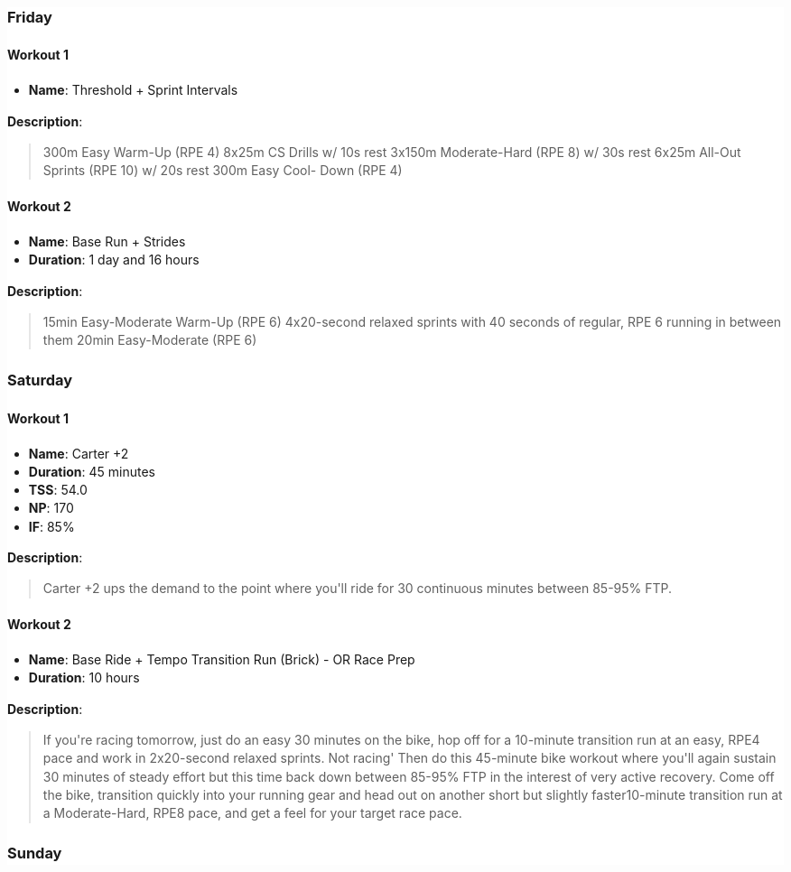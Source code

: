 
### Friday 

#### Workout 1
* **Name**: Threshold + Sprint Intervals


**Description**:

> 300m Easy Warm-Up (RPE 4) 8x25m CS Drills w/ 10s rest 3x150m Moderate-Hard
> (RPE 8) w/ 30s rest 6x25m All-Out Sprints (RPE 10) w/ 20s rest 300m Easy Cool-
> Down (RPE 4)

#### Workout 2
* **Name**: Base Run + Strides
* **Duration**: 1 day and 16 hours


**Description**:

> 15min Easy-Moderate Warm-Up (RPE 6) 4x20-second relaxed sprints with 40
> seconds of regular, RPE 6 running in between them 20min Easy-Moderate (RPE 6)


### Saturday 

#### Workout 1
* **Name**: Carter +2
* **Duration**: 45 minutes
* **TSS**: 54.0
* **NP**: 170
* **IF**: 85%

**Description**:

> Carter +2 ups the demand to the point where you'll ride for 30 continuous
> minutes between 85-95% FTP.

#### Workout 2
* **Name**: Base Ride + Tempo Transition Run (Brick) - OR Race Prep
* **Duration**: 10 hours


**Description**:

> If you're racing tomorrow, just do an easy 30 minutes on the bike, hop off for
> a 10-minute transition run at an easy, RPE4 pace and work in 2x20-second
> relaxed sprints. Not racing' Then do this 45-minute bike workout where you'll
> again sustain 30 minutes of steady effort but this time back down between
> 85-95% FTP in the interest of very active recovery. Come off the bike,
> transition quickly into your running gear and head out on another short but
> slightly faster10-minute transition run at a Moderate-Hard, RPE8 pace, and get
> a feel for your target race pace.


### Sunday 
